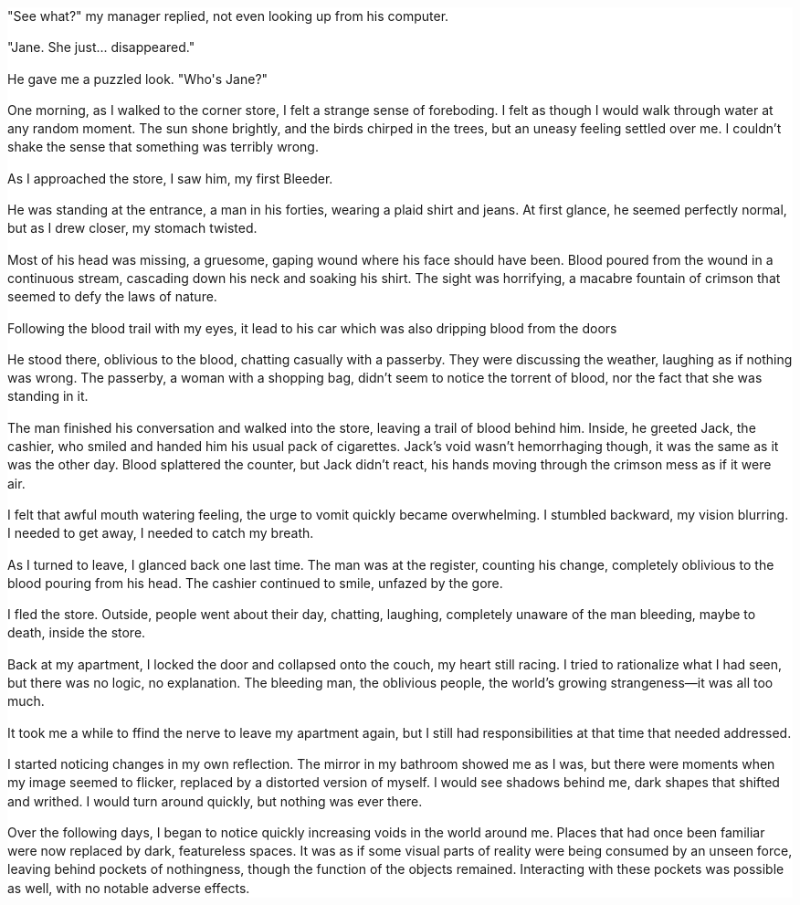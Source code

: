 "See what?" my manager replied, not even looking up from his computer.

"Jane. She just... disappeared."

He gave me a puzzled look. "Who's Jane?"  
  
One morning, as I walked to the corner store, I felt a strange sense of foreboding. I felt as though I would walk through water at any random moment. The sun shone brightly, and the birds chirped in the trees, but an uneasy feeling settled over me. I couldn’t shake the sense that something was terribly wrong.

As I approached the store, I saw him, my first Bleeder.   
  
He was standing at the entrance, a man in his forties, wearing a plaid shirt and jeans. At first glance, he seemed perfectly normal, but as I drew closer, my stomach twisted.

Most of his head was missing, a gruesome, gaping wound where his face should have been. Blood poured from the wound in a continuous stream, cascading down his neck and soaking his shirt. The sight was horrifying, a macabre fountain of crimson that seemed to defy the laws of nature.

Following the blood trail with my eyes, it lead to his car which was also dripping blood from the doors

He stood there, oblivious to the blood, chatting casually with a passerby. They were discussing the weather, laughing as if nothing was wrong. The passerby, a woman with a shopping bag, didn’t seem to notice the torrent of blood, nor the fact that she was standing in it.

The man finished his conversation and walked into the store, leaving a trail of blood behind him. Inside, he greeted Jack, the cashier, who smiled and handed him his usual pack of cigarettes. Jack’s void wasn’t hemorrhaging though, it was the same as it was the other day. Blood splattered the counter, but Jack didn’t react, his hands moving through the crimson mess as if it were air.

I felt that awful mouth watering feeling, the urge to vomit quickly became overwhelming. I stumbled backward, my vision blurring. I needed to get away, I needed to catch my breath.

As I turned to leave, I glanced back one last time. The man was at the register, counting his change, completely oblivious to the blood pouring from his head. The cashier continued to smile, unfazed by the gore.

I fled the store. Outside, people went about their day, chatting, laughing, completely unaware of the man bleeding, maybe to death, inside the store.

Back at my apartment, I locked the door and collapsed onto the couch, my heart still racing. I tried to rationalize what I had seen, but there was no logic, no explanation. The bleeding man, the oblivious people, the world’s growing strangeness—it was all too much.

It took me a while to ffind the nerve to leave my apartment again, but I still had responsibilities at  that time that needed addressed.

I started noticing changes in my own reflection. The mirror in my bathroom showed me as I was, but there were moments when my image seemed to flicker, replaced by a distorted version of myself. I would see shadows behind me, dark shapes that shifted and writhed. I would turn around quickly, but nothing was ever there.

Over the following days, I began to notice quickly increasing voids in the world around me. Places that had once been familiar were now replaced by dark, featureless spaces. It was as if some visual parts of reality were being consumed by an unseen force, leaving behind pockets of nothingness, though the function of the objects remained. Interacting with these pockets was possible as well, with no notable adverse effects.
